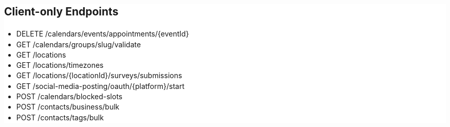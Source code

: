 ## Client-only Endpoints
- DELETE /calendars/events/appointments/{eventId}
- GET /calendars/groups/slug/validate
- GET /locations
- GET /locations/timezones
- GET /locations/{locationId}/surveys/submissions
- GET /social-media-posting/oauth/{platform}/start
- POST /calendars/blocked-slots
- POST /contacts/business/bulk
- POST /contacts/tags/bulk
